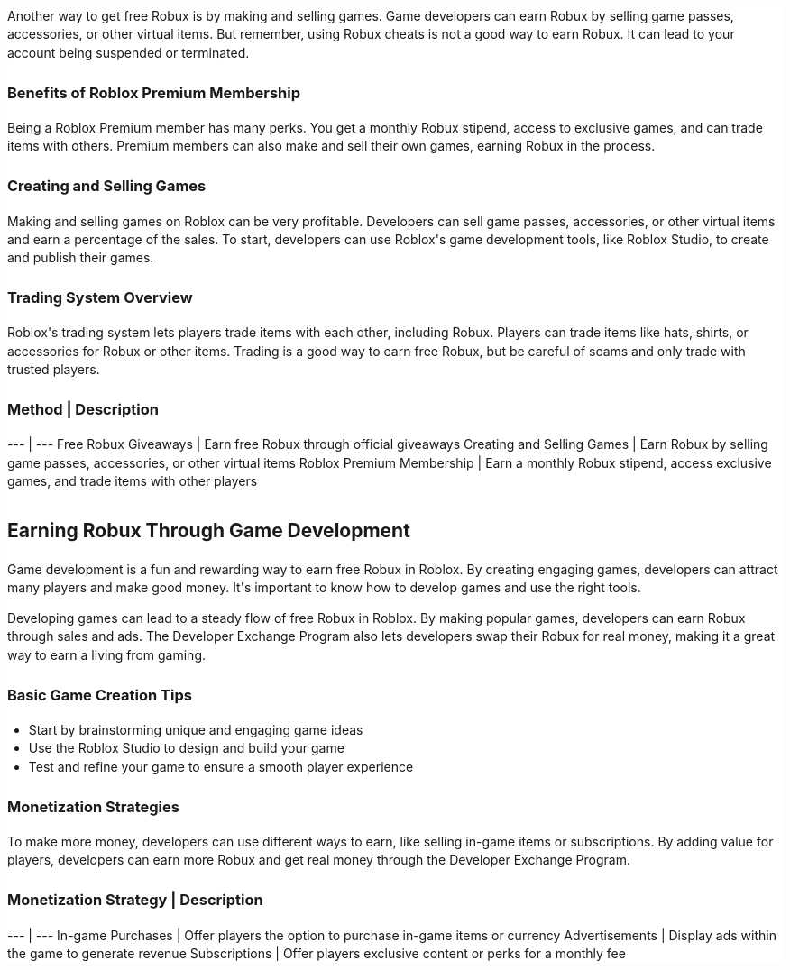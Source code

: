 Another way to get free Robux is by making and selling games. Game developers can earn Robux by selling game passes, accessories, or other virtual items. But remember, using Robux cheats is not a good way to earn Robux. It can lead to your account being suspended or terminated.

### Benefits of Roblox Premium Membership

Being a Roblox Premium member has many perks. You get a monthly Robux stipend, access to exclusive games, and can trade items with others. Premium members can also make and sell their own games, earning Robux in the process.

### Creating and Selling Games

Making and selling games on Roblox can be very profitable. Developers can sell game passes, accessories, or other virtual items and earn a percentage of the sales. To start, developers can use Roblox's game development tools, like Roblox Studio, to create and publish their games.

### Trading System Overview

Roblox's trading system lets players trade items with each other, including Robux. Players can trade items like hats, shirts, or accessories for Robux or other items. Trading is a good way to earn free Robux, but be careful of scams and only trade with trusted players.

### Method | Description
--- | ---
Free Robux Giveaways | Earn free Robux through official giveaways
Creating and Selling Games | Earn Robux by selling game passes, accessories, or other virtual items
Roblox Premium Membership | Earn a monthly Robux stipend, access exclusive games, and trade items with other players

## Earning Robux Through Game Development

Game development is a fun and rewarding way to earn free Robux in Roblox. By creating engaging games, developers can attract many players and make good money. It's important to know how to develop games and use the right tools.

Developing games can lead to a steady flow of free Robux in Roblox. By making popular games, developers can earn Robux through sales and ads. The Developer Exchange Program also lets developers swap their Robux for real money, making it a great way to earn a living from gaming.

### Basic Game Creation Tips
- Start by brainstorming unique and engaging game ideas
- Use the Roblox Studio to design and build your game
- Test and refine your game to ensure a smooth player experience

### Monetization Strategies

To make more money, developers can use different ways to earn, like selling in-game items or subscriptions. By adding value for players, developers can earn more Robux and get real money through the Developer Exchange Program.

### Monetization Strategy | Description
--- | ---
In-game Purchases | Offer players the option to purchase in-game items or currency
Advertisements | Display ads within the game to generate revenue
Subscriptions | Offer players exclusive content or perks for a monthly fee
